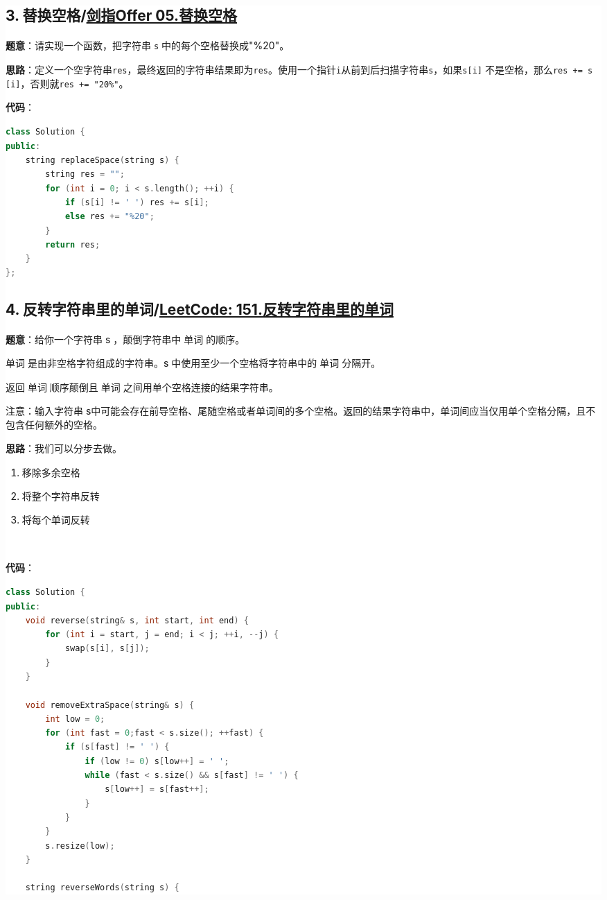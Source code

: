 ## 3. 替换空格/[剑指Offer 05.替换空格]([力扣](https://leetcode.cn/problems/ti-huan-kong-ge-lcof/))

**题意**：请实现一个函数，把字符串 `s` 中的每个空格替换成"%20"。

**思路**：定义一个空字符串`res`，最终返回的字符串结果即为`res`。使用一个指针`i`从前到后扫描字符串`s`，如果`s[i]` 不是空格，那么`res += s[i]`，否则就`res += "20%"`。

**代码**：

```c++
class Solution {
public:
    string replaceSpace(string s) {
        string res = "";
        for (int i = 0; i < s.length(); ++i) {
            if (s[i] != ' ') res += s[i];
            else res += "%20";
        }
        return res;
    }
};
```

## 4. 反转字符串里的单词/[LeetCode: 151.反转字符串里的单词]([力扣](https://leetcode.cn/problems/reverse-words-in-a-string/))

**题意**：给你一个字符串 s ，颠倒字符串中 单词 的顺序。

单词 是由非空格字符组成的字符串。s 中使用至少一个空格将字符串中的 单词 分隔开。

返回 单词 顺序颠倒且 单词 之间用单个空格连接的结果字符串。

注意：输入字符串 s中可能会存在前导空格、尾随空格或者单词间的多个空格。返回的结果字符串中，单词间应当仅用单个空格分隔，且不包含任何额外的空格。

**思路**：我们可以分步去做。

1. 移除多余空格

2. 将整个字符串反转

3. 将每个单词反转
   
    

**代码**：

```c++
class Solution {
public:
    void reverse(string& s, int start, int end) {
        for (int i = start, j = end; i < j; ++i, --j) {
            swap(s[i], s[j]);
        }
    }

    void removeExtraSpace(string& s) {
        int low = 0;
        for (int fast = 0;fast < s.size(); ++fast) {
            if (s[fast] != ' ') {
                if (low != 0) s[low++] = ' ';
                while (fast < s.size() && s[fast] != ' ') {
                    s[low++] = s[fast++];
                }
            }
        }
        s.resize(low);
    }

    string reverseWords(string s) {
```